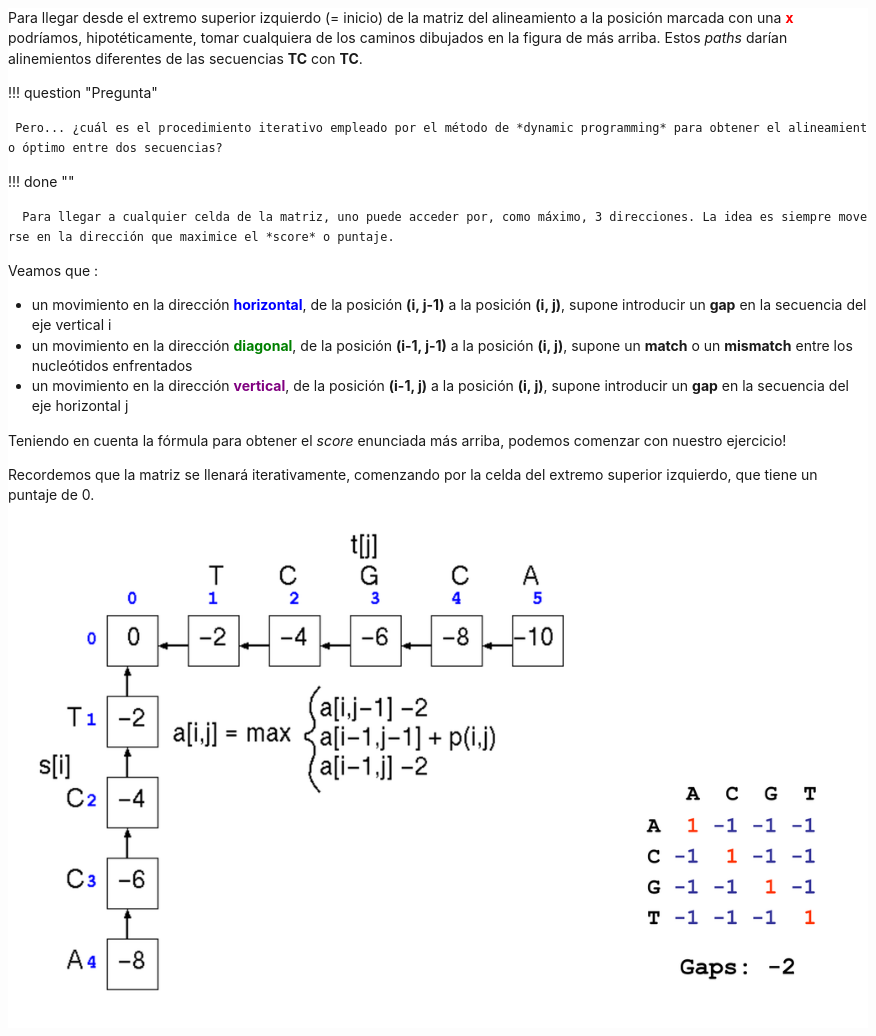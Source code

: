 Para llegar desde el extremo superior izquierdo (= inicio) de la matriz del alineamiento a la posición marcada con una <span style="color:red;font-family:monospace"><b>x</b></span> podríamos, hipotéticamente, tomar cualquiera de los caminos dibujados en la figura de más arriba. Estos *paths* darían alinemientos diferentes de las secuencias **TC** con **TC**. 

!!! question "Pregunta"
     
     Pero... ¿cuál es el procedimiento iterativo empleado por el método de *dynamic programming* para obtener el alineamiento óptimo entre dos secuencias?

!!! done ""

      Para llegar a cualquier celda de la matriz, uno puede acceder por, como máximo, 3 direcciones. La idea es siempre moverse en la dirección que maximice el *score* o puntaje. 


Veamos que :

* un movimiento en la dirección <span style="color:blue;"><b>horizontal</b></span>, de la posición **(i, j-1)** a la posición **(i, j)**, supone introducir un **gap** en la secuencia del eje vertical i
* un movimiento en la dirección <span style="color:green;"><b>diagonal</b></span>, de la posición **(i-1, j-1)** a la posición **(i, j)**, supone un **match** o un **mismatch** entre los nucleótidos enfrentados
* un movimiento en la dirección <span style="color:purple;"><b>vertical</b></span>, de la posición **(i-1, j)** a la posición **(i, j)**, supone introducir un **gap** en la secuencia del eje horizontal j

Teniendo en cuenta la fórmula para obtener el *score* enunciada más arriba, podemos comenzar con nuestro ejercicio!

Recordemos que la matriz se llenará iterativamente, comenzando por la celda del extremo superior izquierdo, que tiene un puntaje de 0. 

![Dynamic3](./img/NW_5.png)
